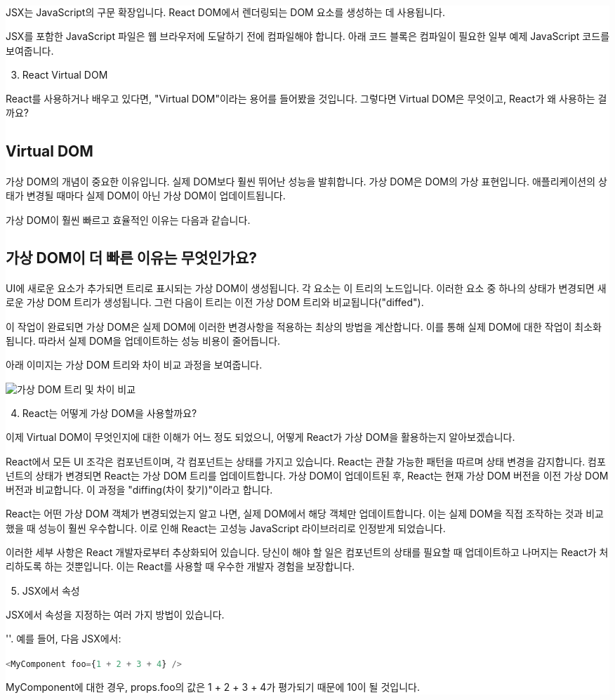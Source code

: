 JSX는 JavaScript의 구문 확장입니다. React DOM에서 렌더링되는 DOM 요소를 생성하는 데 사용됩니다.



JSX를 포함한 JavaScript 파일은 웹 브라우저에 도달하기 전에 컴파일해야 합니다. 아래 코드 블록은 컴파일이 필요한 일부 예제 JavaScript 코드를 보여줍니다.

3. React Virtual DOM

React를 사용하거나 배우고 있다면, "Virtual DOM"이라는 용어를 들어봤을 것입니다. 그렇다면 Virtual DOM은 무엇이고, React가 왜 사용하는 걸까요?

## Virtual DOM



가상 DOM의 개념이 중요한 이유입니다. 실제 DOM보다 훨씬 뛰어난 성능을 발휘합니다. 가상 DOM은 DOM의 가상 표현입니다. 애플리케이션의 상태가 변경될 때마다 실제 DOM이 아닌 가상 DOM이 업데이트됩니다.

가상 DOM이 훨씬 빠르고 효율적인 이유는 다음과 같습니다.

## 가상 DOM이 더 빠른 이유는 무엇인가요?

UI에 새로운 요소가 추가되면 트리로 표시되는 가상 DOM이 생성됩니다. 각 요소는 이 트리의 노드입니다. 이러한 요소 중 하나의 상태가 변경되면 새로운 가상 DOM 트리가 생성됩니다. 그런 다음이 트리는 이전 가상 DOM 트리와 비교됩니다("diffed").



이 작업이 완료되면 가상 DOM은 실제 DOM에 이러한 변경사항을 적용하는 최상의 방법을 계산합니다. 이를 통해 실제 DOM에 대한 작업이 최소화됩니다. 따라서 실제 DOM을 업데이트하는 성능 비용이 줄어듭니다.

아래 이미지는 가상 DOM 트리와 차이 비교 과정을 보여줍니다.

![가상 DOM 트리 및 차이 비교](/assets/img/2024-05-14-10MainCoreConceptYouNeedtoKnowAboutReact_1.png)

4. React는 어떻게 가상 DOM을 사용할까요?



이제 Virtual DOM이 무엇인지에 대한 이해가 어느 정도 되었으니, 어떻게 React가 가상 DOM을 활용하는지 알아보겠습니다.

React에서 모든 UI 조각은 컴포넌트이며, 각 컴포넌트는 상태를 가지고 있습니다. React는 관찰 가능한 패턴을 따르며 상태 변경을 감지합니다. 컴포넌트의 상태가 변경되면 React는 가상 DOM 트리를 업데이트합니다. 가상 DOM이 업데이트된 후, React는 현재 가상 DOM 버전을 이전 가상 DOM 버전과 비교합니다. 이 과정을 "diffing(차이 찾기)"이라고 합니다.

React는 어떤 가상 DOM 객체가 변경되었는지 알고 나면, 실제 DOM에서 해당 객체만 업데이트합니다. 이는 실제 DOM을 직접 조작하는 것과 비교했을 때 성능이 훨씬 우수합니다. 이로 인해 React는 고성능 JavaScript 라이브러리로 인정받게 되었습니다.

이러한 세부 사항은 React 개발자로부터 추상화되어 있습니다. 당신이 해야 할 일은 컴포넌트의 상태를 필요할 때 업데이트하고 나머지는 React가 처리하도록 하는 것뿐입니다. 이는 React를 사용할 때 우수한 개발자 경험을 보장합니다.



5. JSX에서 속성

JSX에서 속성을 지정하는 여러 가지 방법이 있습니다.

''. 예를 들어, 다음 JSX에서:

```js
<MyComponent foo={1 + 2 + 3 + 4} />
```



MyComponent에 대한 경우, props.foo의 값은 1 + 2 + 3 + 4가 평가되기 때문에 10이 될 것입니다.
